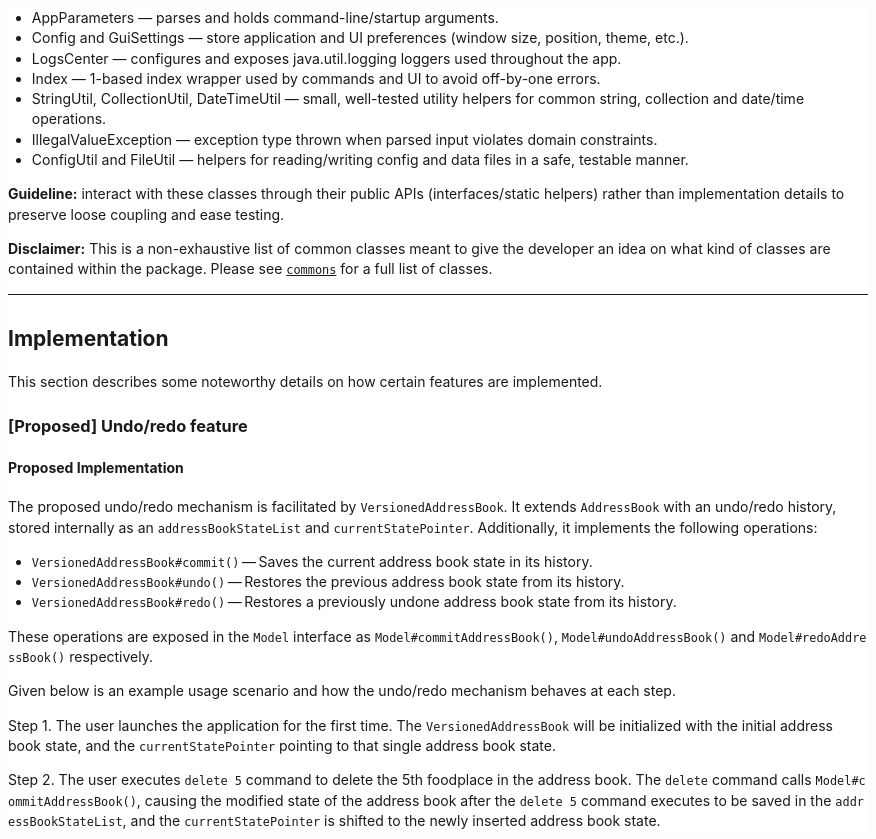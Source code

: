 - AppParameters — parses and holds command-line/startup arguments.
- Config and GuiSettings — store application and UI preferences (window size, position, theme, etc.).
- LogsCenter — configures and exposes java.util.logging loggers used throughout the app.
- Index — 1-based index wrapper used by commands and UI to avoid off-by-one errors.
- StringUtil, CollectionUtil, DateTimeUtil — small, well-tested utility helpers for common string, collection and date/time operations.
- IllegalValueException — exception type thrown when parsed input violates domain constraints.
- ConfigUtil and FileUtil — helpers for reading/writing config and data files in a safe, testable manner.

<box type="info" seamless>

**Guideline:** interact with these classes through their public APIs (interfaces/static helpers) rather than implementation details to preserve loose coupling and ease testing.<br>

**Disclaimer:** This is a non-exhaustive list of common classes meant to give the developer an idea on what kind of classes are contained within the package. Please see [`commons`](https://github.com/AY2526S1-CS2103T-W14-2/tp/tree/master/src/main/java/seedu/bitebuddy/commons) for a full list of classes.

</box>

--------------------------------------------------------------------------------------------------------------------

## **Implementation**

This section describes some noteworthy details on how certain features are implemented.

### \[Proposed\] Undo/redo feature

#### Proposed Implementation

The proposed undo/redo mechanism is facilitated by `VersionedAddressBook`. It extends `AddressBook` with an undo/redo history, stored internally as an `addressBookStateList` and `currentStatePointer`. Additionally, it implements the following operations:

* `VersionedAddressBook#commit()` — Saves the current address book state in its history.
* `VersionedAddressBook#undo()` — Restores the previous address book state from its history.
* `VersionedAddressBook#redo()` — Restores a previously undone address book state from its history.

These operations are exposed in the `Model` interface as `Model#commitAddressBook()`, `Model#undoAddressBook()` and `Model#redoAddressBook()` respectively.

Given below is an example usage scenario and how the undo/redo mechanism behaves at each step.

Step 1. The user launches the application for the first time. The `VersionedAddressBook` will be initialized with the initial address book state, and the `currentStatePointer` pointing to that single address book state.

<puml src="diagrams/UndoRedoState0.puml" alt="UndoRedoState0" />

Step 2. The user executes `delete 5` command to delete the 5th foodplace in the address book. The `delete` command calls `Model#commitAddressBook()`, causing the modified state of the address book after the `delete 5` command executes to be saved in the `addressBookStateList`, and the `currentStatePointer` is shifted to the newly inserted address book state.
